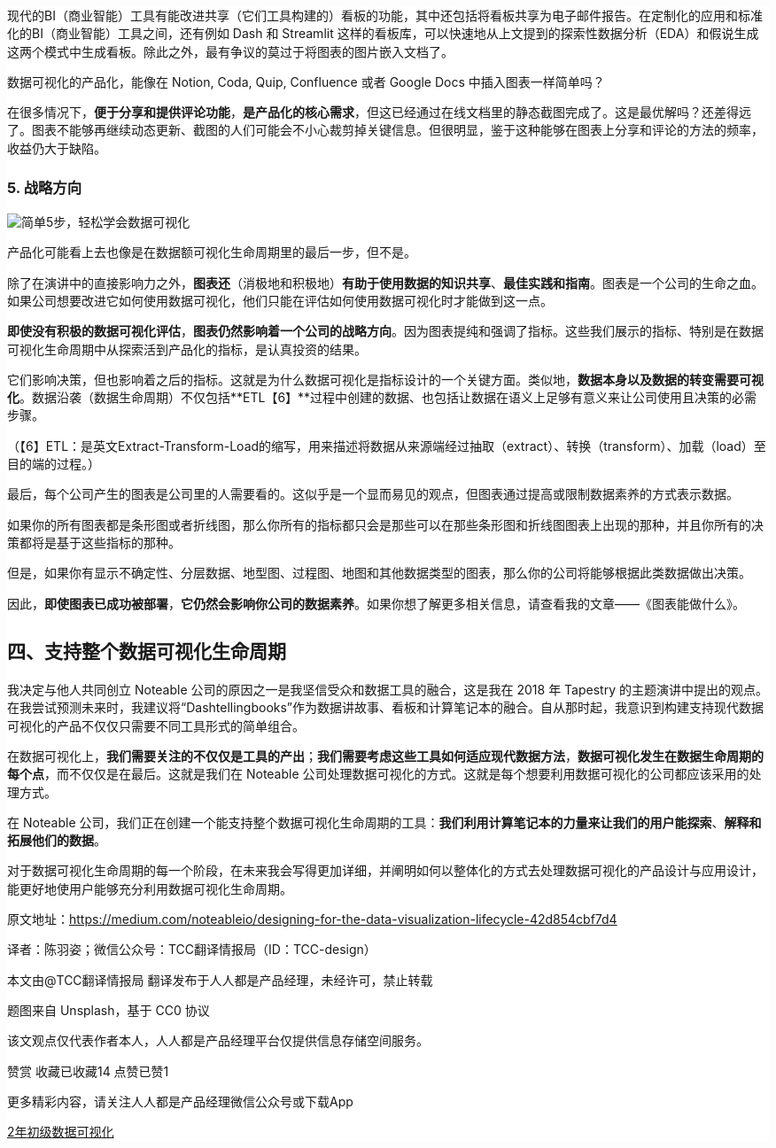 现代的BI（商业智能）工具有能改进共享（它们工具构建的）看板的功能，其中还包括将看板共享为电子邮件报告。在定制化的应用和标准化的BI（商业智能）工具之间，还有例如 Dash 和 Streamlit 这样的看板库，可以快速地从上文提到的探索性数据分析（EDA）和假说生成这两个模式中生成看板。除此之外，最有争议的莫过于将图表的图片嵌入文档了。

数据可视化的产品化，能像在 Notion, Coda, Quip, Confluence 或者 Google Docs 中插入图表一样简单吗？

在很多情况下，**便于分享和提供评论功能**，**是产品化的核心需求**，但这已经通过在线文档里的静态截图完成了。这是最优解吗？还差得远了。图表不能够再继续动态更新、截图的人们可能会不小心裁剪掉关键信息。但很明显，鉴于这种能够在图表上分享和评论的方法的频率，收益仍大于缺陷。

### 5\. 战略方向

![简单5步，轻松学会数据可视化](https://image.yunyingpai.com/wp/2022/12/0avjqTzs97Tt8Y5Gkd5H.png)

产品化可能看上去也像是在数据额可视化生命周期里的最后一步，但不是。

除了在演讲中的直接影响力之外，**图表还**（消极地和积极地）**有助于使用数据的知识共享**、**最佳实践和指南**。图表是一个公司的生命之血。如果公司想要改进它如何使用数据可视化，他们只能在评估如何使用数据可视化时才能做到这一点。

**即使没有积极的数据可视化评估**，**图表仍然影响着一个公司的战略方向**。因为图表提纯和强调了指标。这些我们展示的指标、特别是在数据可视化生命周期中从探索活到产品化的指标，是认真投资的结果。

它们影响决策，但也影响着之后的指标。这就是为什么数据可视化是指标设计的一个关键方面。类似地，**数据本身以及数据的转变需要可视化**。数据沿袭（数据生命周期）不仅包括**ETL【6】**过程中创建的数据、也包括让数据在语义上足够有意义来让公司使用且决策的必需步骤。

（【6】ETL：是英文Extract-Transform-Load的缩写，用来描述将数据从来源端经过抽取（extract）、转换（transform）、加载（load）至目的端的过程。）

最后，每个公司产生的图表是公司里的人需要看的。这似乎是一个显而易见的观点，但图表通过提高或限制数据素养的方式表示数据。

如果你的所有图表都是条形图或者折线图，那么你所有的指标都只会是那些可以在那些条形图和折线图图表上出现的那种，并且你所有的决策都将是基于这些指标的那种。

但是，如果你有显示不确定性、分层数据、地型图、过程图、地图和其他数据类型的图表，那么你的公司将能够根据此类数据做出决策。

因此，**即使图表已成功被部署**，**它仍然会影响你公司的数据素养**。如果你想了解更多相关信息，请查看我的文章——《图表能做什么》。

## 四、支持整个数据可视化生命周期

我决定与他人共同创立 Noteable 公司的原因之一是我坚信受众和数据工具的融合，这是我在 2018 年 Tapestry 的主题演讲中提出的观点。在我尝试预测未来时，我建议将“Dashtellingbooks”作为数据讲故事、看板和计算笔记本的融合。自从那时起，我意识到构建支持现代数据可视化的产品不仅仅只需要不同工具形式的简单组合。

在数据可视化上，**我们需要关注的不仅仅是工具的产出**；**我们需要考虑这些工具如何适应现代数据方法**，**数据可视化发生在数据生命周期的每个点**，而不仅仅是在最后。这就是我们在 Noteable 公司处理数据可视化的方式。这就是每个想要利用数据可视化的公司都应该采用的处理方式。

在 Noteable 公司，我们正在创建一个能支持整个数据可视化生命周期的工具：**我们利用计算笔记本的力量来让我们的用户能探索**、**解释和拓展他们的数据**。

对于数据可视化生命周期的每一个阶段，在未来我会写得更加详细，并阐明如何以整体化的方式去处理数据可视化的产品设计与应用设计，能更好地使用户能够充分利用数据可视化生命周期。

原文地址：https://medium.com/noteableio/designing-for-the-data-visualization-lifecycle-42d854cbf7d4

译者：陈羽姿；微信公众号：TCC翻译情报局（ID：TCC-design）

本文由@TCC翻译情报局 翻译发布于人人都是产品经理，未经许可，禁止转载

题图来自 Unsplash，基于 CC0 协议

该文观点仅代表作者本人，人人都是产品经理平台仅提供信息存储空间服务。

赞赏 收藏已收藏14 点赞已赞1

更多精彩内容，请关注人人都是产品经理微信公众号或下载App

[2年](https://www.woshipm.com/tag/2%e5%b9%b4)[初级](https://www.woshipm.com/tag/%e5%88%9d%e7%ba%a7)[数据可视化](https://www.woshipm.com/tag/%e6%95%b0%e6%8d%ae%e5%8f%af%e8%a7%86%e5%8c%96)
